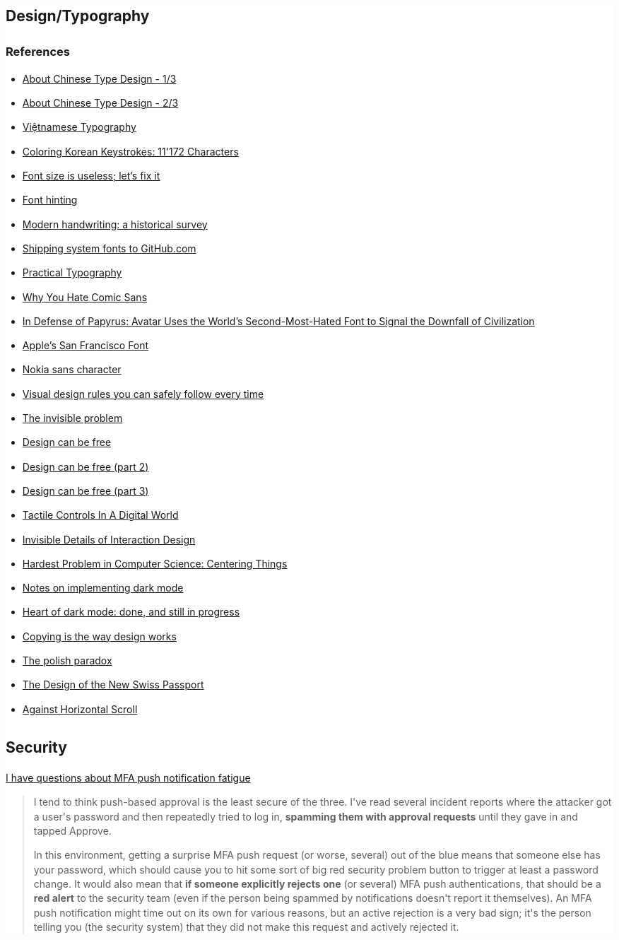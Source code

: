 ## Design/Typography

### References

- [About Chinese Type Design - 1/3](https://www.lisahuang.work/about-chinese-type-design-1-3)
- [About Chinese Type Design - 2/3](https://www.lisahuang.work/about-chinese-type-design-2-3)
- [Việtnamese Typography](https://vietnamesetypography.com/introduction/)
- [Coloring Korean Keystrokes: 11'172 Characters](https://www.sam.today/blog/partial-jamo)
- [Font size is useless; let’s fix it](https://tonsky.me/blog/font-size/)
- [Font hinting](https://www.typotheque.com/articles/hinting)
- [Modern handwriting: a historical survey](https://www.typotheque.com/articles/modern-handwriting-a-historical-survey-1)
- [Shipping system fonts to GitHub.com](https://markdotto.com/blog/github-system-fonts/)
- [Practical Typography](https://practicaltypography.com/)
- [Why You Hate Comic Sans](https://designforhackers.com/blog/comic-sans-hate/)
- [In Defense of Papyrus: Avatar Uses the World’s Second-Most-Hated Font to Signal the Downfall of Civilization](https://designforhackers.com/blog/papyrus-font/)
- [Apple’s San Francisco Font](https://designforhackers.com/blog/san-francisco-font/)
- [Nokia sans character](https://spiekermann.com/en/nokia-sans-character/)

- [Visual design rules you can safely follow every time](https://anthonyhobday.com/sideprojects/saferules/)
- [The invisible problem](https://jenson.org/text/)
- [Design can be free](https://jenson.org/free/)
- [Design can be free (part 2)](https://jenson.org/free2/)
- [Design can be free (part 3)](https://jenson.org/free3/)
- [Tactile Controls In A Digital World](https://jenson.org/airpod/)
- [Invisible Details of Interaction Design](https://rauno.me/craft/interaction-design)
- [Hardest Problem in Computer Science: Centering Things](https://tonsky.me/blog/centering/)
- [Notes on implementing dark mode](https://brandur.org/fragments/dark-mode-notes)
- [Heart of dark mode: done, and still in progress](https://tailscale.com/blog/heart-of-dark-mode)
- [Copying is the way design works](https://matthewstrom.com/writing/copying/)
- [The polish paradox](https://matthewstrom.com/writing/the-polish-paradox/)
- [The Design of the New Swiss Passport](https://kottke.org/25/03/the-design-of-the-new-swiss-passport)
- [Against Horizontal Scroll](https://matklad.github.io/2025/04/22/horizontal-scroll.html)

## Security

[I have questions about MFA push notification fatigue](https://utcc.utoronto.ca/~cks/space/blog/tech/MFAPushFatigueQuestions)

> I tend to think push-based approval is the least secure of the three. I've read several incident reports where the
> attacker got a user's password and then repeatedly tried to log in, **spamming them with approval requests** until
> they gave in and tapped Approve.
>
> In this environment, getting a surprise MFA push request (or worse, several) out of the blue means that someone else
> has your password, which should cause you to hit some sort of big red security problem button to trigger at least a
> password change. It would also mean that **if someone explicitly rejects one** (or several) MFA push authentications,
> that should be a **red alert** to the security team (even if the person being spammed by notifications doesn't report
> it themselves). An MFA push notification might time out on its own for various reasons, but an active rejection is a
> very bad sign; it's the person telling you (the security system) that they did not make this request and actively
> rejected it.
>